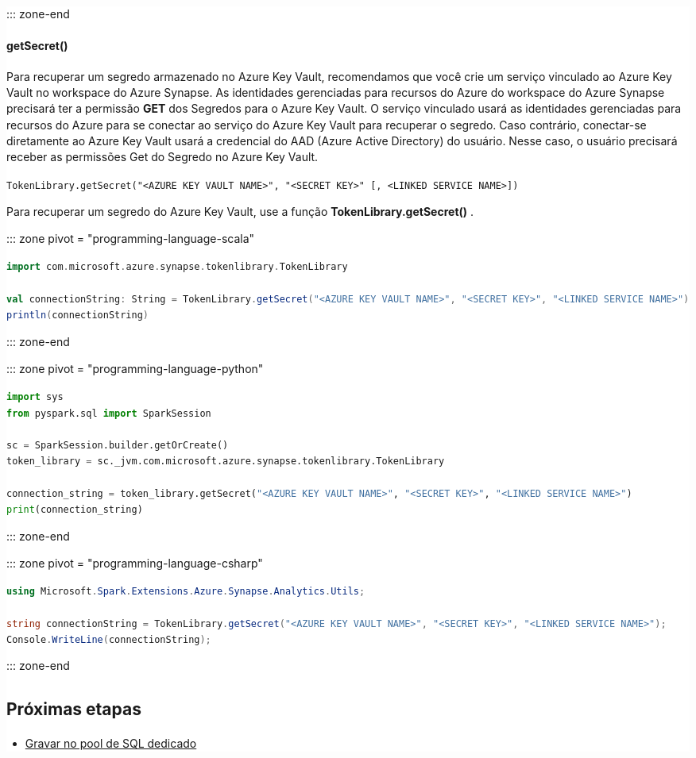 ::: zone-end

#### <a name="getsecret"></a>getSecret()

Para recuperar um segredo armazenado no Azure Key Vault, recomendamos que você crie um serviço vinculado ao Azure Key Vault no workspace do Azure Synapse. As identidades gerenciadas para recursos do Azure do workspace do Azure Synapse precisará ter a permissão **GET** dos Segredos para o Azure Key Vault.  O serviço vinculado usará as identidades gerenciadas para recursos do Azure para se conectar ao serviço do Azure Key Vault para recuperar o segredo.  Caso contrário, conectar-se diretamente ao Azure Key Vault usará a credencial do AAD (Azure Active Directory) do usuário.  Nesse caso, o usuário precisará receber as permissões Get do Segredo no Azure Key Vault.

`TokenLibrary.getSecret("<AZURE KEY VAULT NAME>", "<SECRET KEY>" [, <LINKED SERVICE NAME>])`

Para recuperar um segredo do Azure Key Vault, use a função **TokenLibrary.getSecret()** .

::: zone pivot = "programming-language-scala"

```scala
import com.microsoft.azure.synapse.tokenlibrary.TokenLibrary

val connectionString: String = TokenLibrary.getSecret("<AZURE KEY VAULT NAME>", "<SECRET KEY>", "<LINKED SERVICE NAME>")
println(connectionString)
```

::: zone-end

::: zone pivot = "programming-language-python"

```python
import sys
from pyspark.sql import SparkSession

sc = SparkSession.builder.getOrCreate()
token_library = sc._jvm.com.microsoft.azure.synapse.tokenlibrary.TokenLibrary

connection_string = token_library.getSecret("<AZURE KEY VAULT NAME>", "<SECRET KEY>", "<LINKED SERVICE NAME>")
print(connection_string)
```

::: zone-end

::: zone pivot = "programming-language-csharp"

```csharp
using Microsoft.Spark.Extensions.Azure.Synapse.Analytics.Utils;

string connectionString = TokenLibrary.getSecret("<AZURE KEY VAULT NAME>", "<SECRET KEY>", "<LINKED SERVICE NAME>");
Console.WriteLine(connectionString);
```

::: zone-end

## <a name="next-steps"></a>Próximas etapas

- [Gravar no pool de SQL dedicado](./synapse-spark-sql-pool-import-export.md)
